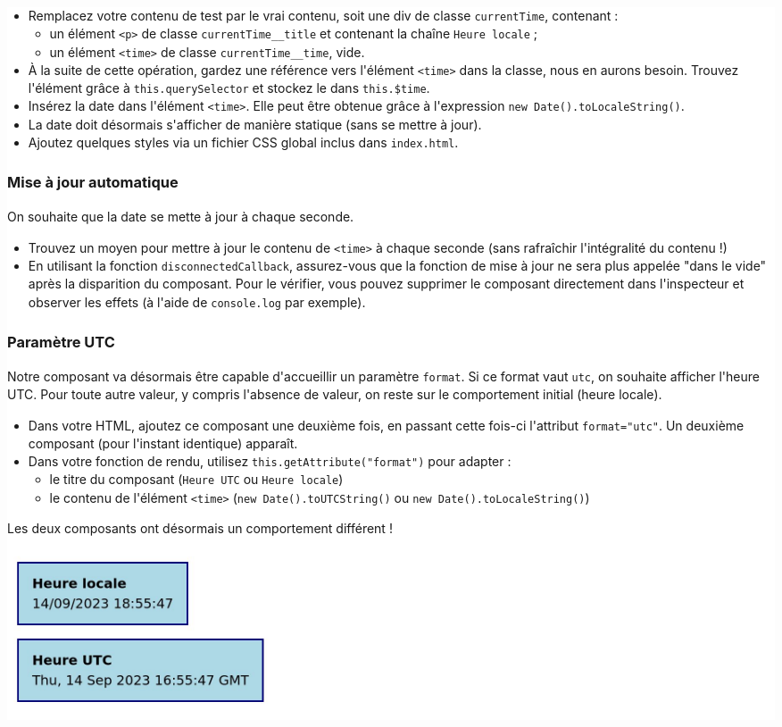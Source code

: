 - Remplacez votre contenu de test par le vrai contenu, soit une div de classe
  `currentTime`, contenant :
  - un élément `<p>` de classe `currentTime__title` et contenant la chaîne
    `Heure locale` ;
  - un élément `<time>` de classe `currentTime__time`, vide.
- À la suite de cette opération, gardez une référence vers l'élément `<time>`
  dans la classe, nous en aurons besoin. Trouvez l'élément grâce à
  `this.querySelector` et stockez le dans `this.$time`.
- Insérez la date dans l'élément `<time>`. Elle peut être obtenue grâce à
  l'expression `new Date().toLocaleString()`.
- La date doit désormais s'afficher de manière statique (sans se mettre à jour).
- Ajoutez quelques styles via un fichier CSS global inclus dans `index.html`.

### Mise à jour automatique

On souhaite que la date se mette à jour à chaque seconde.

- Trouvez un moyen pour mettre à jour le contenu de `<time>` à chaque seconde
  (sans rafraîchir l'intégralité du contenu !)
- En utilisant la fonction `disconnectedCallback`, assurez-vous que la fonction
  de mise à jour ne sera plus appelée "dans le vide" après la disparition du
  composant. Pour le vérifier, vous pouvez supprimer le composant directement
  dans l'inspecteur et observer les effets (à l'aide de `console.log` par
  exemple).

### Paramètre UTC

Notre composant va désormais être capable d'accueillir un paramètre `format`. Si
ce format vaut `utc`, on souhaite afficher l'heure UTC. Pour toute autre valeur,
y compris l'absence de valeur, on reste sur le comportement initial (heure
locale).

- Dans votre HTML, ajoutez ce composant une deuxième fois, en passant cette
  fois-ci l'attribut `format="utc"`. Un deuxième composant (pour l'instant
  identique) apparaît.
- Dans votre fonction de rendu, utilisez `this.getAttribute("format")` pour
  adapter :
  - le titre du composant (`Heure UTC` ou `Heure locale`)
  - le contenu de l'élément `<time>` (`new Date().toUTCString()` ou
    `new Date().toLocaleString()`)

Les deux composants ont désormais un comportement différent !

<img src="doc/heures.jpg" width="300">
